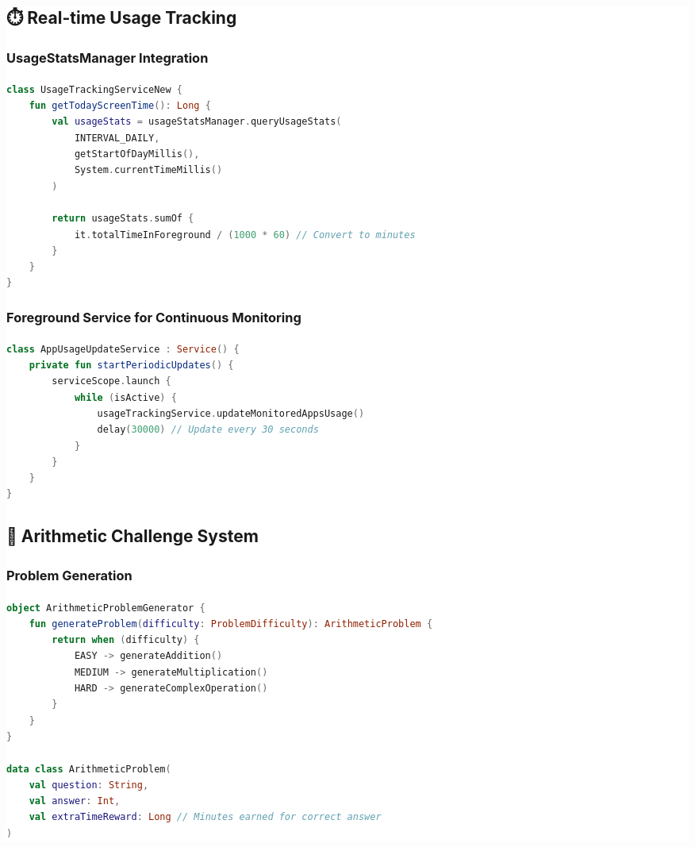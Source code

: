 ## ⏱️ Real-time Usage Tracking

### **UsageStatsManager Integration**
```kotlin
class UsageTrackingServiceNew {
    fun getTodayScreenTime(): Long {
        val usageStats = usageStatsManager.queryUsageStats(
            INTERVAL_DAILY,
            getStartOfDayMillis(),
            System.currentTimeMillis()
        )
        
        return usageStats.sumOf { 
            it.totalTimeInForeground / (1000 * 60) // Convert to minutes
        }
    }
}
```

### **Foreground Service for Continuous Monitoring**
```kotlin
class AppUsageUpdateService : Service() {
    private fun startPeriodicUpdates() {
        serviceScope.launch {
            while (isActive) {
                usageTrackingService.updateMonitoredAppsUsage()
                delay(30000) // Update every 30 seconds
            }
        }
    }
}
```

## 🧮 Arithmetic Challenge System

### **Problem Generation**
```kotlin
object ArithmeticProblemGenerator {
    fun generateProblem(difficulty: ProblemDifficulty): ArithmeticProblem {
        return when (difficulty) {
            EASY -> generateAddition()
            MEDIUM -> generateMultiplication() 
            HARD -> generateComplexOperation()
        }
    }
}

data class ArithmeticProblem(
    val question: String,
    val answer: Int,
    val extraTimeReward: Long // Minutes earned for correct answer
)
```
